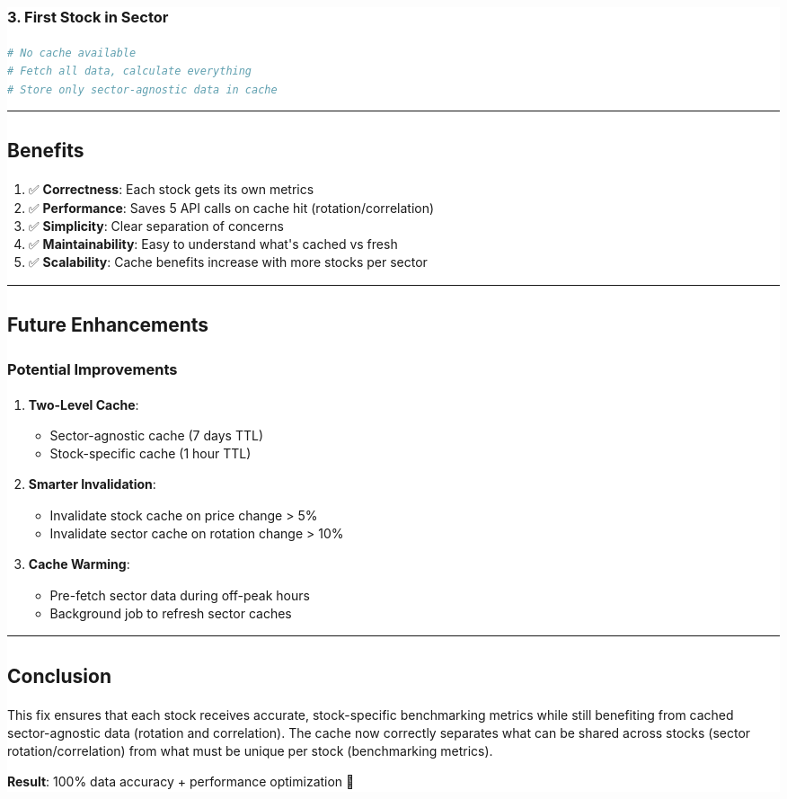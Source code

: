 ### 3. First Stock in Sector
```python
# No cache available
# Fetch all data, calculate everything
# Store only sector-agnostic data in cache
```

---

## Benefits

1. ✅ **Correctness**: Each stock gets its own metrics
2. ✅ **Performance**: Saves 5 API calls on cache hit (rotation/correlation)
3. ✅ **Simplicity**: Clear separation of concerns
4. ✅ **Maintainability**: Easy to understand what's cached vs fresh
5. ✅ **Scalability**: Cache benefits increase with more stocks per sector

---

## Future Enhancements

### Potential Improvements

1. **Two-Level Cache**: 
   - Sector-agnostic cache (7 days TTL)
   - Stock-specific cache (1 hour TTL)

2. **Smarter Invalidation**:
   - Invalidate stock cache on price change > 5%
   - Invalidate sector cache on rotation change > 10%

3. **Cache Warming**:
   - Pre-fetch sector data during off-peak hours
   - Background job to refresh sector caches

---

## Conclusion

This fix ensures that each stock receives accurate, stock-specific benchmarking metrics while still benefiting from cached sector-agnostic data (rotation and correlation). The cache now correctly separates what can be shared across stocks (sector rotation/correlation) from what must be unique per stock (benchmarking metrics).

**Result**: 100% data accuracy + performance optimization 🎯

